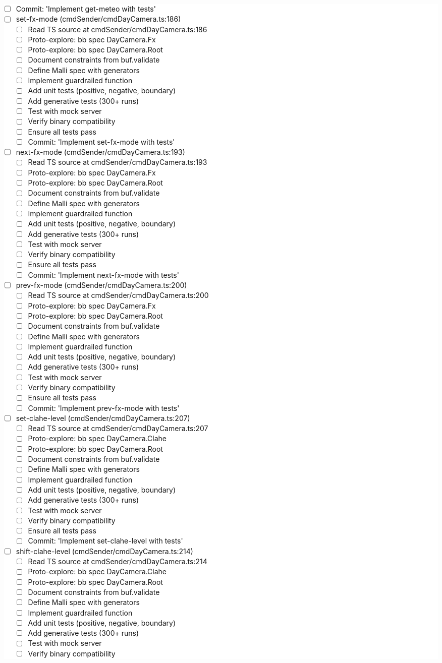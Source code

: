   - [ ] Commit: 'Implement get-meteo with tests'
- [ ] set-fx-mode (cmdSender/cmdDayCamera.ts:186)
  - [ ] Read TS source at cmdSender/cmdDayCamera.ts:186
  - [ ] Proto-explore: bb spec DayCamera.Fx
  - [ ] Proto-explore: bb spec DayCamera.Root
  - [ ] Document constraints from buf.validate
  - [ ] Define Malli spec with generators
  - [ ] Implement guardrailed function
  - [ ] Add unit tests (positive, negative, boundary)
  - [ ] Add generative tests (300+ runs)
  - [ ] Test with mock server
  - [ ] Verify binary compatibility
  - [ ] Ensure all tests pass
  - [ ] Commit: 'Implement set-fx-mode with tests'
- [ ] next-fx-mode (cmdSender/cmdDayCamera.ts:193)
  - [ ] Read TS source at cmdSender/cmdDayCamera.ts:193
  - [ ] Proto-explore: bb spec DayCamera.Fx
  - [ ] Proto-explore: bb spec DayCamera.Root
  - [ ] Document constraints from buf.validate
  - [ ] Define Malli spec with generators
  - [ ] Implement guardrailed function
  - [ ] Add unit tests (positive, negative, boundary)
  - [ ] Add generative tests (300+ runs)
  - [ ] Test with mock server
  - [ ] Verify binary compatibility
  - [ ] Ensure all tests pass
  - [ ] Commit: 'Implement next-fx-mode with tests'
- [ ] prev-fx-mode (cmdSender/cmdDayCamera.ts:200)
  - [ ] Read TS source at cmdSender/cmdDayCamera.ts:200
  - [ ] Proto-explore: bb spec DayCamera.Fx
  - [ ] Proto-explore: bb spec DayCamera.Root
  - [ ] Document constraints from buf.validate
  - [ ] Define Malli spec with generators
  - [ ] Implement guardrailed function
  - [ ] Add unit tests (positive, negative, boundary)
  - [ ] Add generative tests (300+ runs)
  - [ ] Test with mock server
  - [ ] Verify binary compatibility
  - [ ] Ensure all tests pass
  - [ ] Commit: 'Implement prev-fx-mode with tests'
- [ ] set-clahe-level (cmdSender/cmdDayCamera.ts:207)
  - [ ] Read TS source at cmdSender/cmdDayCamera.ts:207
  - [ ] Proto-explore: bb spec DayCamera.Clahe
  - [ ] Proto-explore: bb spec DayCamera.Root
  - [ ] Document constraints from buf.validate
  - [ ] Define Malli spec with generators
  - [ ] Implement guardrailed function
  - [ ] Add unit tests (positive, negative, boundary)
  - [ ] Add generative tests (300+ runs)
  - [ ] Test with mock server
  - [ ] Verify binary compatibility
  - [ ] Ensure all tests pass
  - [ ] Commit: 'Implement set-clahe-level with tests'
- [ ] shift-clahe-level (cmdSender/cmdDayCamera.ts:214)
  - [ ] Read TS source at cmdSender/cmdDayCamera.ts:214
  - [ ] Proto-explore: bb spec DayCamera.Clahe
  - [ ] Proto-explore: bb spec DayCamera.Root
  - [ ] Document constraints from buf.validate
  - [ ] Define Malli spec with generators
  - [ ] Implement guardrailed function
  - [ ] Add unit tests (positive, negative, boundary)
  - [ ] Add generative tests (300+ runs)
  - [ ] Test with mock server
  - [ ] Verify binary compatibility